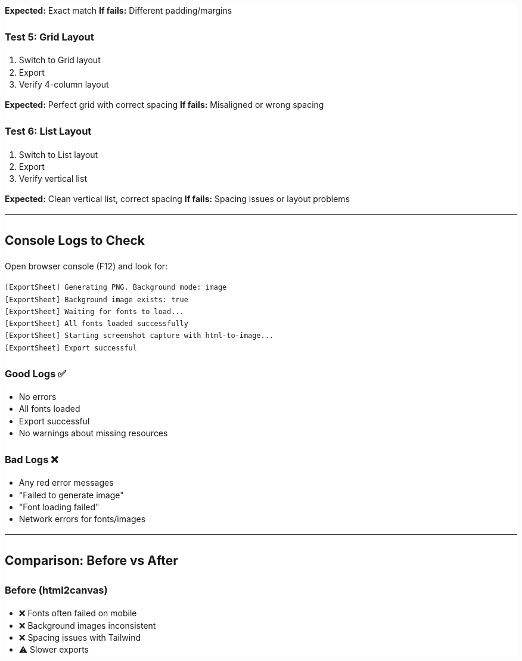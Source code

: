 **Expected:** Exact match
**If fails:** Different padding/margins

### Test 5: Grid Layout
1. Switch to Grid layout
2. Export
3. Verify 4-column layout

**Expected:** Perfect grid with correct spacing
**If fails:** Misaligned or wrong spacing

### Test 6: List Layout
1. Switch to List layout
2. Export
3. Verify vertical list

**Expected:** Clean vertical list, correct spacing
**If fails:** Spacing issues or layout problems

---

## Console Logs to Check

Open browser console (F12) and look for:

```
[ExportSheet] Generating PNG. Background mode: image
[ExportSheet] Background image exists: true
[ExportSheet] Waiting for fonts to load...
[ExportSheet] All fonts loaded successfully
[ExportSheet] Starting screenshot capture with html-to-image...
[ExportSheet] Export successful
```

### Good Logs ✅
- No errors
- All fonts loaded
- Export successful
- No warnings about missing resources

### Bad Logs ❌
- Any red error messages
- "Failed to generate image"
- "Font loading failed"
- Network errors for fonts/images

---

## Comparison: Before vs After

### Before (html2canvas)
- ❌ Fonts often failed on mobile
- ❌ Background images inconsistent
- ❌ Spacing issues with Tailwind
- ⚠️ Slower exports
